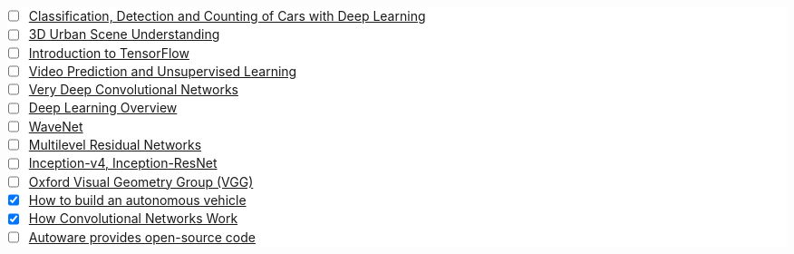 - [ ] [Classification, Detection and Counting of Cars with Deep Learning](http://arxiv.org/pdf/1609.04453v1.pdf)
- [ ] [3D Urban Scene Understanding](http://www.cvlibs.net/projects/intersection/)
- [ ] [Introduction to TensorFlow](http://download.tensorflow.org/paper/whitepaper2015.pdf)
- [ ] [Video Prediction and Unsupervised Learning](https://arxiv.org/pdf/1605.08104v4.pdf)
- [ ] [Very Deep Convolutional Networks](http://arxiv.org/pdf/1409.1556)
- [ ] [Deep Learning Overview](https://www.cs.toronto.edu/~hinton/absps/NatureDeepReview.pdf)
- [ ] [WaveNet](https://arxiv.org/pdf/1609.03499.pdf)
- [ ] [Multilevel Residual Networks](https://arxiv.org/pdf/1608.02908v1.pdf)
- [ ] [Inception-v4, Inception-ResNet](https://arxiv.org/pdf/1602.07261v2.pdf)
- [ ] [Oxford Visual Geometry Group (VGG)](http://www.robots.ox.ac.uk/~vgg/practicals/cnn/)
- [x] [How to build an autonomous vehicle](https://www.youtube.com/watch?v=Ywh0votSJxk)
- [x] [How Convolutional Networks Work](http://brohrer.github.io/how_convolutional_neural_networks_work.html)
- [ ] [Autoware provides open-source code](https://github.com/CPFL/Autoware)
